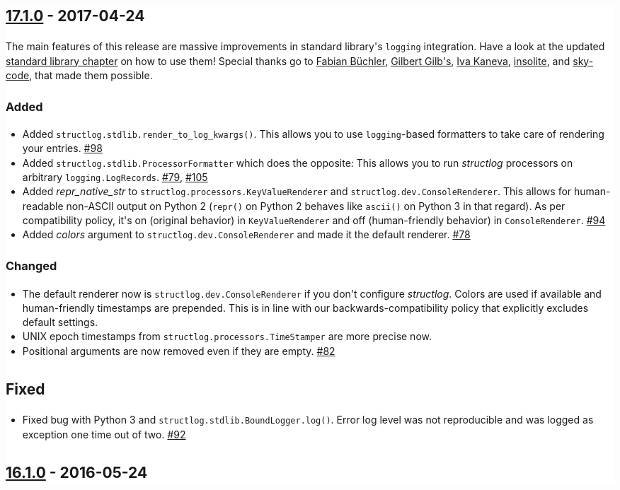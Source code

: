 
## [17.1.0](https://github.com/hynek/structlog/compare/16.1.0...17.1.0) - 2017-04-24

The main features of this release are massive improvements in standard library's `logging` integration.
Have a look at the updated [standard library chapter](https://www.structlog.org/en/stable/standard-library.html) on how to use them!
Special thanks go to [Fabian Büchler](https://github.com/fabianbuechler), [Gilbert Gilb's](https://github.com/gilbsgilbs), [Iva Kaneva](https://github.com/if-fi), [insolite](https://github.com/insolite), and [sky-code](https://github.com/sky-code), that made them possible.


### Added

- Added `structlog.stdlib.render_to_log_kwargs()`.
  This allows you to use `logging`-based formatters to take care of rendering your entries.
  [#98](https://github.com/hynek/structlog/issues/98)
- Added `structlog.stdlib.ProcessorFormatter` which does the opposite: This allows you to run *structlog* processors on arbitrary `logging.LogRecords`.
  [#79](https://github.com/hynek/structlog/issues/79),
  [#105](https://github.com/hynek/structlog/issues/105)
- Added *repr_native_str* to `structlog.processors.KeyValueRenderer` and `structlog.dev.ConsoleRenderer`.
  This allows for human-readable non-ASCII output on Python 2 (`repr()` on Python 2 behaves like `ascii()` on Python 3 in that regard).
  As per compatibility policy, it's on (original behavior) in `KeyValueRenderer` and off (human-friendly behavior) in `ConsoleRenderer`.
  [#94](https://github.com/hynek/structlog/issues/94)
- Added *colors* argument to `structlog.dev.ConsoleRenderer` and made it the default renderer.
  [#78](https://github.com/hynek/structlog/pull/78)


### Changed

- The default renderer now is `structlog.dev.ConsoleRenderer` if you don't configure *structlog*.
  Colors are used if available and human-friendly timestamps are prepended.
  This is in line with our backwards-compatibility policy that explicitly excludes default settings.
- UNIX epoch timestamps from `structlog.processors.TimeStamper` are more precise now.
- Positional arguments are now removed even if they are empty.
  [#82](https://github.com/hynek/structlog/pull/82)


## Fixed

- Fixed bug with Python 3 and `structlog.stdlib.BoundLogger.log()`.
  Error log level was not reproducible and was logged as exception one time out of two.
  [#92](https://github.com/hynek/structlog/pull/92)


## [16.1.0](https://github.com/hynek/structlog/compare/16.0.0...16.1.0) - 2016-05-24
